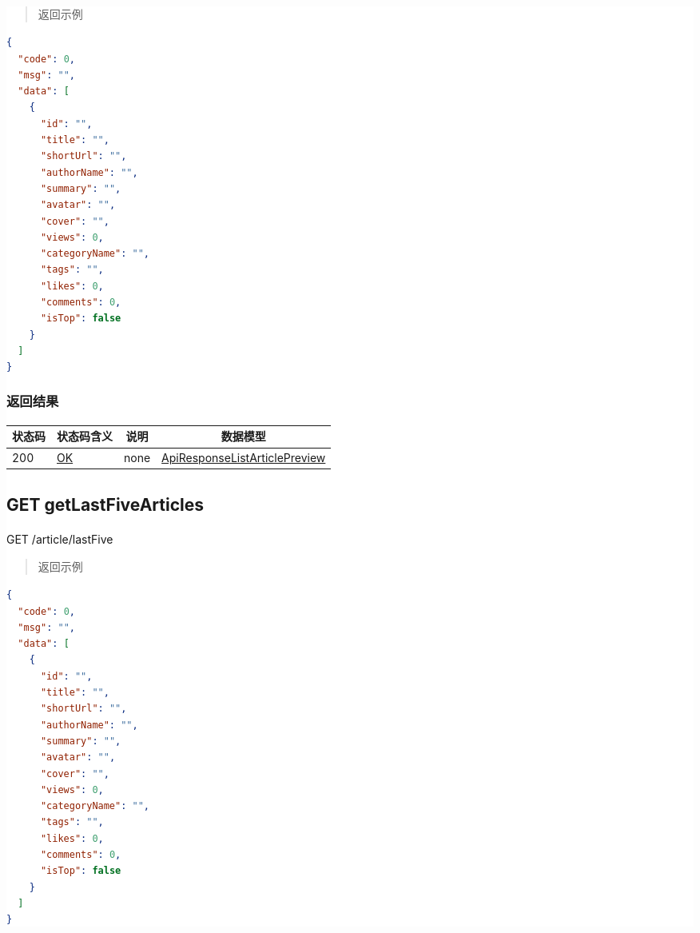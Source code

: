 > 返回示例

```json
{
  "code": 0,
  "msg": "",
  "data": [
    {
      "id": "",
      "title": "",
      "shortUrl": "",
      "authorName": "",
      "summary": "",
      "avatar": "",
      "cover": "",
      "views": 0,
      "categoryName": "",
      "tags": "",
      "likes": 0,
      "comments": 0,
      "isTop": false
    }
  ]
}
```

### 返回结果

|状态码|状态码含义|说明|数据模型|
|---|---|---|---|
|200|[OK](https://tools.ietf.org/html/rfc7231#section-6.3.1)|none|[ApiResponseListArticlePreview](#schemaapiresponselistarticlepreview)|

## GET getLastFiveArticles

GET /article/lastFive

> 返回示例

```json
{
  "code": 0,
  "msg": "",
  "data": [
    {
      "id": "",
      "title": "",
      "shortUrl": "",
      "authorName": "",
      "summary": "",
      "avatar": "",
      "cover": "",
      "views": 0,
      "categoryName": "",
      "tags": "",
      "likes": 0,
      "comments": 0,
      "isTop": false
    }
  ]
}
```
